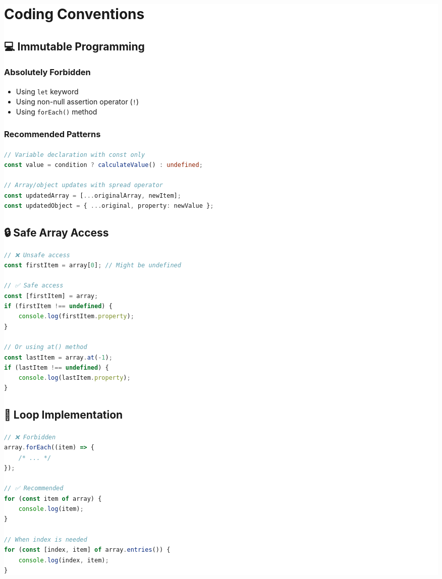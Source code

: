 # Coding Conventions

## 💻 Immutable Programming

### Absolutely Forbidden

- Using `let` keyword
- Using non-null assertion operator (`!`)
- Using `forEach()` method

### Recommended Patterns

```typescript
// Variable declaration with const only
const value = condition ? calculateValue() : undefined;

// Array/object updates with spread operator
const updatedArray = [...originalArray, newItem];
const updatedObject = { ...original, property: newValue };
```

## 🔒 Safe Array Access

```typescript
// ❌ Unsafe access
const firstItem = array[0]; // Might be undefined

// ✅ Safe access
const [firstItem] = array;
if (firstItem !== undefined) {
	console.log(firstItem.property);
}

// Or using at() method
const lastItem = array.at(-1);
if (lastItem !== undefined) {
	console.log(lastItem.property);
}
```

## 🔄 Loop Implementation

```typescript
// ❌ Forbidden
array.forEach((item) => {
	/* ... */
});

// ✅ Recommended
for (const item of array) {
	console.log(item);
}

// When index is needed
for (const [index, item] of array.entries()) {
	console.log(index, item);
}
```
